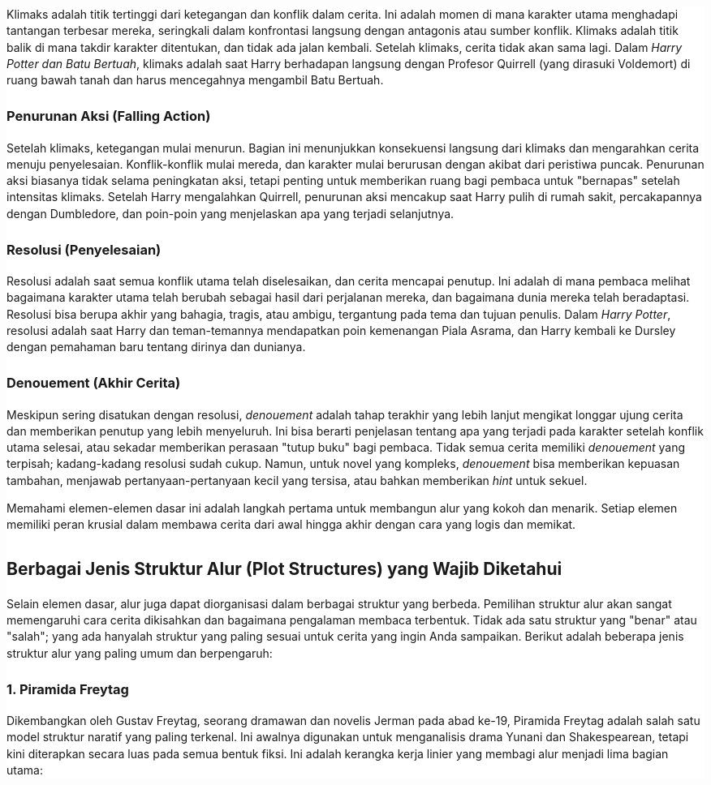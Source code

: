 Klimaks adalah titik tertinggi dari ketegangan dan konflik dalam cerita. Ini adalah momen di mana karakter utama menghadapi tantangan terbesar mereka, seringkali dalam konfrontasi langsung dengan antagonis atau sumber konflik. Klimaks adalah titik balik di mana takdir karakter ditentukan, dan tidak ada jalan kembali. Setelah klimaks, cerita tidak akan sama lagi. Dalam *Harry Potter dan Batu Bertuah*, klimaks adalah saat Harry berhadapan langsung dengan Profesor Quirrell (yang dirasuki Voldemort) di ruang bawah tanah dan harus mencegahnya mengambil Batu Bertuah.

### Penurunan Aksi (Falling Action)

Setelah klimaks, ketegangan mulai menurun. Bagian ini menunjukkan konsekuensi langsung dari klimaks dan mengarahkan cerita menuju penyelesaian. Konflik-konflik mulai mereda, dan karakter mulai berurusan dengan akibat dari peristiwa puncak. Penurunan aksi biasanya tidak selama peningkatan aksi, tetapi penting untuk memberikan ruang bagi pembaca untuk "bernapas" setelah intensitas klimaks. Setelah Harry mengalahkan Quirrell, penurunan aksi mencakup saat Harry pulih di rumah sakit, percakapannya dengan Dumbledore, dan poin-poin yang menjelaskan apa yang terjadi selanjutnya.

### Resolusi (Penyelesaian)

Resolusi adalah saat semua konflik utama telah diselesaikan, dan cerita mencapai penutup. Ini adalah di mana pembaca melihat bagaimana karakter utama telah berubah sebagai hasil dari perjalanan mereka, dan bagaimana dunia mereka telah beradaptasi. Resolusi bisa berupa akhir yang bahagia, tragis, atau ambigu, tergantung pada tema dan tujuan penulis. Dalam *Harry Potter*, resolusi adalah saat Harry dan teman-temannya mendapatkan poin kemenangan Piala Asrama, dan Harry kembali ke Dursley dengan pemahaman baru tentang dirinya dan dunianya.

### Denouement (Akhir Cerita)

Meskipun sering disatukan dengan resolusi, *denouement* adalah tahap terakhir yang lebih lanjut mengikat longgar ujung cerita dan memberikan penutup yang lebih menyeluruh. Ini bisa berarti penjelasan tentang apa yang terjadi pada karakter setelah konflik utama selesai, atau sekadar memberikan perasaan "tutup buku" bagi pembaca. Tidak semua cerita memiliki *denouement* yang terpisah; kadang-kadang resolusi sudah cukup. Namun, untuk novel yang kompleks, *denouement* bisa memberikan kepuasan tambahan, menjawab pertanyaan-pertanyaan kecil yang tersisa, atau bahkan memberikan *hint* untuk sekuel.

Memahami elemen-elemen dasar ini adalah langkah pertama untuk membangun alur yang kokoh dan menarik. Setiap elemen memiliki peran krusial dalam membawa cerita dari awal hingga akhir dengan cara yang logis dan memikat.

## Berbagai Jenis Struktur Alur (Plot Structures) yang Wajib Diketahui

Selain elemen dasar, alur juga dapat diorganisasi dalam berbagai struktur yang berbeda. Pemilihan struktur alur akan sangat memengaruhi cara cerita dikisahkan dan bagaimana pengalaman membaca terbentuk. Tidak ada satu struktur yang "benar" atau "salah"; yang ada hanyalah struktur yang paling sesuai untuk cerita yang ingin Anda sampaikan. Berikut adalah beberapa jenis struktur alur yang paling umum dan berpengaruh:

### 1. Piramida Freytag

Dikembangkan oleh Gustav Freytag, seorang dramawan dan novelis Jerman pada abad ke-19, Piramida Freytag adalah salah satu model struktur naratif yang paling terkenal. Ini awalnya digunakan untuk menganalisis drama Yunani dan Shakespearean, tetapi kini diterapkan secara luas pada semua bentuk fiksi. Ini adalah kerangka kerja linier yang membagi alur menjadi lima bagian utama:
